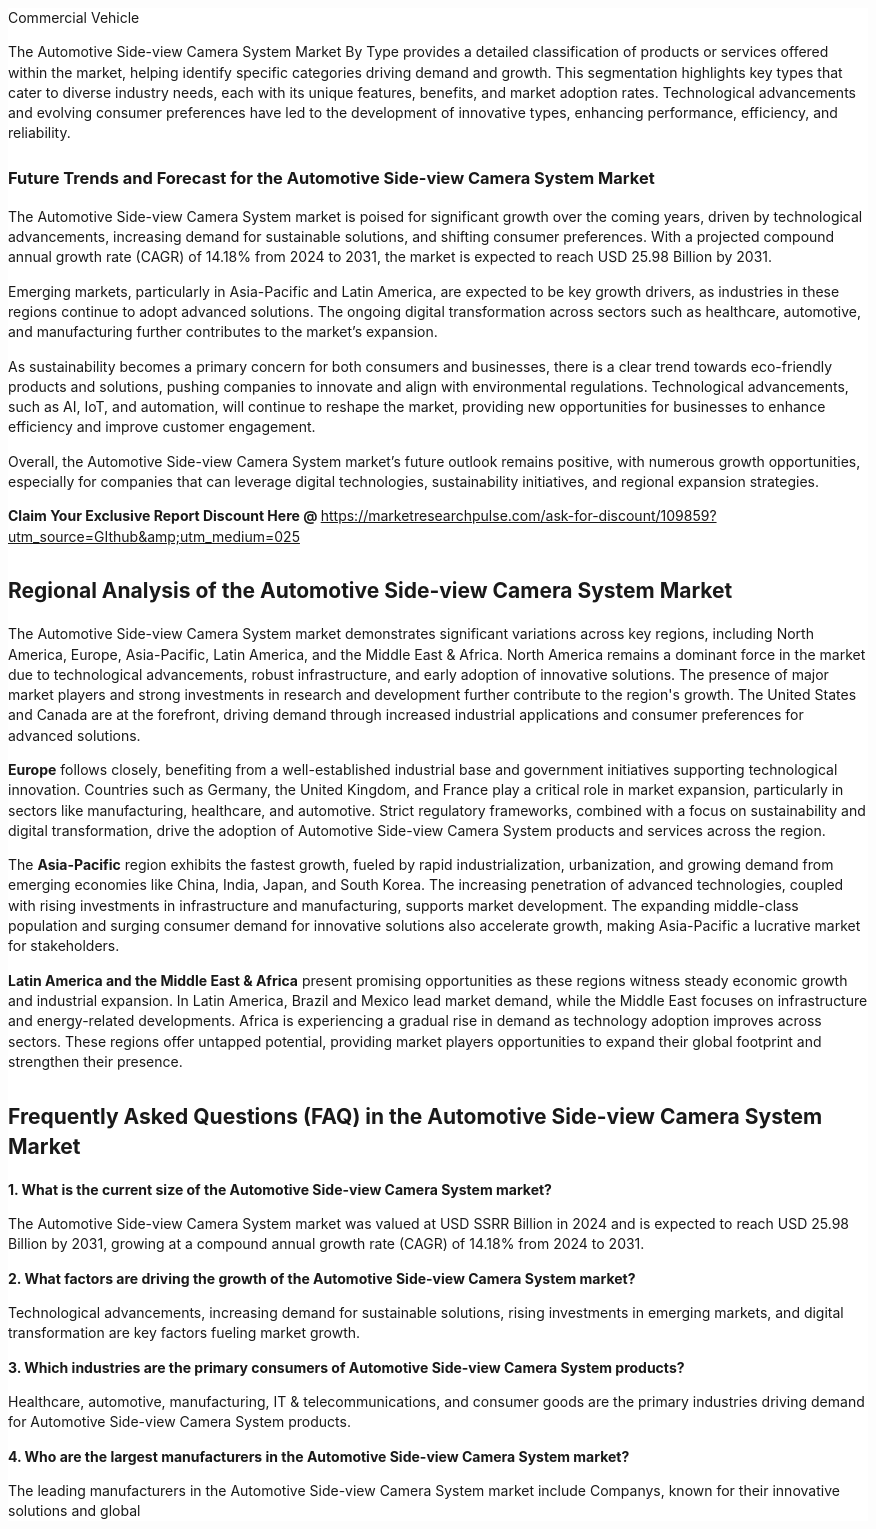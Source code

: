 Commercial Vehicle</li></ul><p>The Automotive Side-view Camera System Market By Type provides a detailed classification of products or services offered within the market, helping identify specific categories driving demand and growth. This segmentation highlights key types that cater to diverse industry needs, each with its unique features, benefits, and market adoption rates. Technological advancements and evolving consumer preferences have led to the development of innovative types, enhancing performance, efficiency, and reliability.</p><h3>Future Trends and Forecast for the Automotive Side-view Camera System Market</h3><p>The Automotive Side-view Camera System market is poised for significant growth over the coming years, driven by technological advancements, increasing demand for sustainable solutions, and shifting consumer preferences. With a projected compound annual growth rate (CAGR) of 14.18% from 2024 to 2031, the market is expected to reach USD 25.98 Billion by 2031.</p><p>Emerging markets, particularly in Asia-Pacific and Latin America, are expected to be key growth drivers, as industries in these regions continue to adopt advanced solutions. The ongoing digital transformation across sectors such as healthcare, automotive, and manufacturing further contributes to the market&rsquo;s expansion.</p><p>As sustainability becomes a primary concern for both consumers and businesses, there is a clear trend towards eco-friendly products and solutions, pushing companies to innovate and align with environmental regulations. Technological advancements, such as AI, IoT, and automation, will continue to reshape the market, providing new opportunities for businesses to enhance efficiency and improve customer engagement.</p><p>Overall, the Automotive Side-view Camera System market&rsquo;s future outlook remains positive, with numerous growth opportunities, especially for companies that can leverage digital technologies, sustainability initiatives, and regional expansion strategies.</p><p><strong>Claim Your Exclusive Report Discount Here @ </strong><a href="https://marketresearchpulse.com/ask-for-discount/109859?utm_source=GIthub&amp;utm_medium=025">https://marketresearchpulse.com/ask-for-discount/109859?utm_source=GIthub&amp;utm_medium=025</a></p><h2><strong>Regional Analysis of the Automotive Side-view Camera System Market</strong></h2><p>The Automotive Side-view Camera System market demonstrates significant variations across key regions, including North America, Europe, Asia-Pacific, Latin America, and the Middle East &amp; Africa. North America remains a dominant force in the market due to technological advancements, robust infrastructure, and early adoption of innovative solutions. The presence of major market players and strong investments in research and development further contribute to the region's growth. The United States and Canada are at the forefront, driving demand through increased industrial applications and consumer preferences for advanced solutions.</p><p><strong>Europe</strong> follows closely, benefiting from a well-established industrial base and government initiatives supporting technological innovation. Countries such as Germany, the United Kingdom, and France play a critical role in market expansion, particularly in sectors like manufacturing, healthcare, and automotive. Strict regulatory frameworks, combined with a focus on sustainability and digital transformation, drive the adoption of Automotive Side-view Camera System products and services across the region.</p><p>The <strong>Asia-Pacific</strong> region exhibits the fastest growth, fueled by rapid industrialization, urbanization, and growing demand from emerging economies like China, India, Japan, and South Korea. The increasing penetration of advanced technologies, coupled with rising investments in infrastructure and manufacturing, supports market development. The expanding middle-class population and surging consumer demand for innovative solutions also accelerate growth, making Asia-Pacific a lucrative market for stakeholders.</p><p><strong>Latin America and the Middle East &amp; Africa</strong> present promising opportunities as these regions witness steady economic growth and industrial expansion. In Latin America, Brazil and Mexico lead market demand, while the Middle East focuses on infrastructure and energy-related developments. Africa is experiencing a gradual rise in demand as technology adoption improves across sectors. These regions offer untapped potential, providing market players opportunities to expand their global footprint and strengthen their presence.</p><h2><strong>Frequently Asked Questions (FAQ) in the Automotive Side-view Camera System Market</strong></h2><p><strong>1. What is the current size of the Automotive Side-view Camera System market?</strong></p><p>The Automotive Side-view Camera System market was valued at USD SSRR Billion in 2024 and is expected to reach USD 25.98 Billion by 2031, growing at a compound annual growth rate (CAGR) of 14.18% from 2024 to 2031.</p><p><strong>2. What factors are driving the growth of the Automotive Side-view Camera System market?</strong></p><p>Technological advancements, increasing demand for sustainable solutions, rising investments in emerging markets, and digital transformation are key factors fueling market growth.</p><p><strong>3. Which industries are the primary consumers of Automotive Side-view Camera System products?</strong></p><p>Healthcare, automotive, manufacturing, IT &amp; telecommunications, and consumer goods are the primary industries driving demand for Automotive Side-view Camera System products.</p><p><strong>4. Who are the largest manufacturers in the Automotive Side-view Camera System market?</strong></p><p>The leading manufacturers in the Automotive Side-view Camera System market include Companys, known for their innovative solutions and global